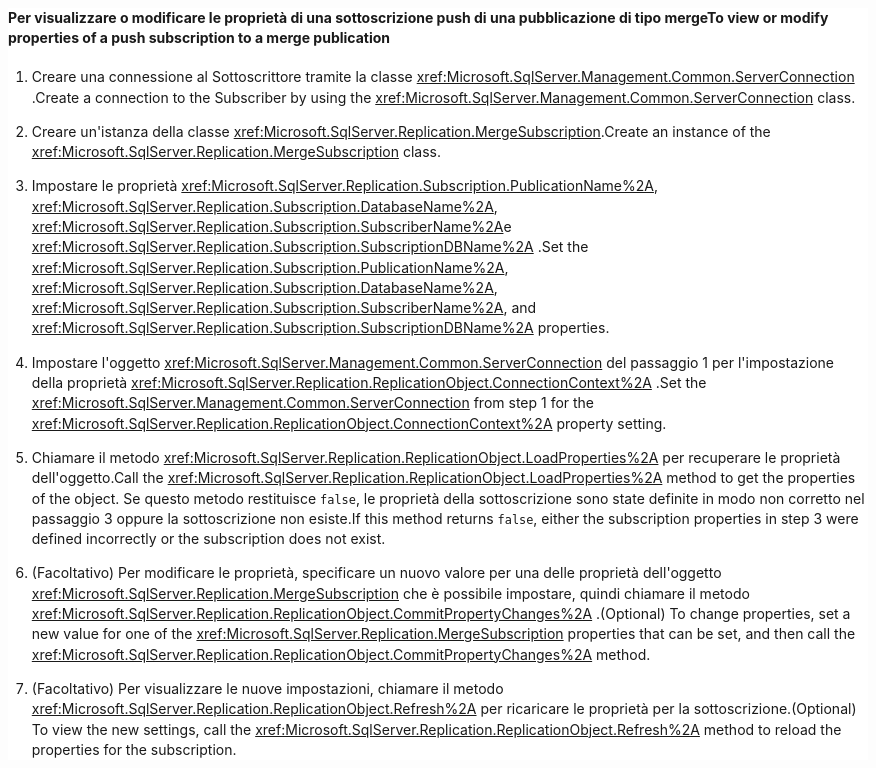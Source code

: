 #### <a name="to-view-or-modify-properties-of-a-push-subscription-to-a-merge-publication"></a><span data-ttu-id="9dfa8-159">Per visualizzare o modificare le proprietà di una sottoscrizione push di una pubblicazione di tipo merge</span><span class="sxs-lookup"><span data-stu-id="9dfa8-159">To view or modify properties of a push subscription to a merge publication</span></span>  
  
1.  <span data-ttu-id="9dfa8-160">Creare una connessione al Sottoscrittore tramite la classe <xref:Microsoft.SqlServer.Management.Common.ServerConnection> .</span><span class="sxs-lookup"><span data-stu-id="9dfa8-160">Create a connection to the Subscriber by using the <xref:Microsoft.SqlServer.Management.Common.ServerConnection> class.</span></span>  
  
2.  <span data-ttu-id="9dfa8-161">Creare un'istanza della classe <xref:Microsoft.SqlServer.Replication.MergeSubscription>.</span><span class="sxs-lookup"><span data-stu-id="9dfa8-161">Create an instance of the <xref:Microsoft.SqlServer.Replication.MergeSubscription> class.</span></span>  
  
3.  <span data-ttu-id="9dfa8-162">Impostare le proprietà <xref:Microsoft.SqlServer.Replication.Subscription.PublicationName%2A>, <xref:Microsoft.SqlServer.Replication.Subscription.DatabaseName%2A>, <xref:Microsoft.SqlServer.Replication.Subscription.SubscriberName%2A>e <xref:Microsoft.SqlServer.Replication.Subscription.SubscriptionDBName%2A> .</span><span class="sxs-lookup"><span data-stu-id="9dfa8-162">Set the <xref:Microsoft.SqlServer.Replication.Subscription.PublicationName%2A>, <xref:Microsoft.SqlServer.Replication.Subscription.DatabaseName%2A>, <xref:Microsoft.SqlServer.Replication.Subscription.SubscriberName%2A>, and <xref:Microsoft.SqlServer.Replication.Subscription.SubscriptionDBName%2A> properties.</span></span>  
  
4.  <span data-ttu-id="9dfa8-163">Impostare l'oggetto <xref:Microsoft.SqlServer.Management.Common.ServerConnection> del passaggio 1 per l'impostazione della proprietà <xref:Microsoft.SqlServer.Replication.ReplicationObject.ConnectionContext%2A> .</span><span class="sxs-lookup"><span data-stu-id="9dfa8-163">Set the <xref:Microsoft.SqlServer.Management.Common.ServerConnection> from step 1 for the <xref:Microsoft.SqlServer.Replication.ReplicationObject.ConnectionContext%2A> property setting.</span></span>  
  
5.  <span data-ttu-id="9dfa8-164">Chiamare il metodo <xref:Microsoft.SqlServer.Replication.ReplicationObject.LoadProperties%2A> per recuperare le proprietà dell'oggetto.</span><span class="sxs-lookup"><span data-stu-id="9dfa8-164">Call the <xref:Microsoft.SqlServer.Replication.ReplicationObject.LoadProperties%2A> method to get the properties of the object.</span></span> <span data-ttu-id="9dfa8-165">Se questo metodo restituisce `false`, le proprietà della sottoscrizione sono state definite in modo non corretto nel passaggio 3 oppure la sottoscrizione non esiste.</span><span class="sxs-lookup"><span data-stu-id="9dfa8-165">If this method returns `false`, either the subscription properties in step 3 were defined incorrectly or the subscription does not exist.</span></span>  
  
6.  <span data-ttu-id="9dfa8-166">(Facoltativo) Per modificare le proprietà, specificare un nuovo valore per una delle proprietà dell'oggetto <xref:Microsoft.SqlServer.Replication.MergeSubscription> che è possibile impostare, quindi chiamare il metodo <xref:Microsoft.SqlServer.Replication.ReplicationObject.CommitPropertyChanges%2A> .</span><span class="sxs-lookup"><span data-stu-id="9dfa8-166">(Optional) To change properties, set a new value for one of the <xref:Microsoft.SqlServer.Replication.MergeSubscription> properties that can be set, and then call the <xref:Microsoft.SqlServer.Replication.ReplicationObject.CommitPropertyChanges%2A> method.</span></span>  
  
7.  <span data-ttu-id="9dfa8-167">(Facoltativo) Per visualizzare le nuove impostazioni, chiamare il metodo <xref:Microsoft.SqlServer.Replication.ReplicationObject.Refresh%2A> per ricaricare le proprietà per la sottoscrizione.</span><span class="sxs-lookup"><span data-stu-id="9dfa8-167">(Optional) To view the new settings, call the <xref:Microsoft.SqlServer.Replication.ReplicationObject.Refresh%2A> method to reload the properties for the subscription.</span></span>  
  